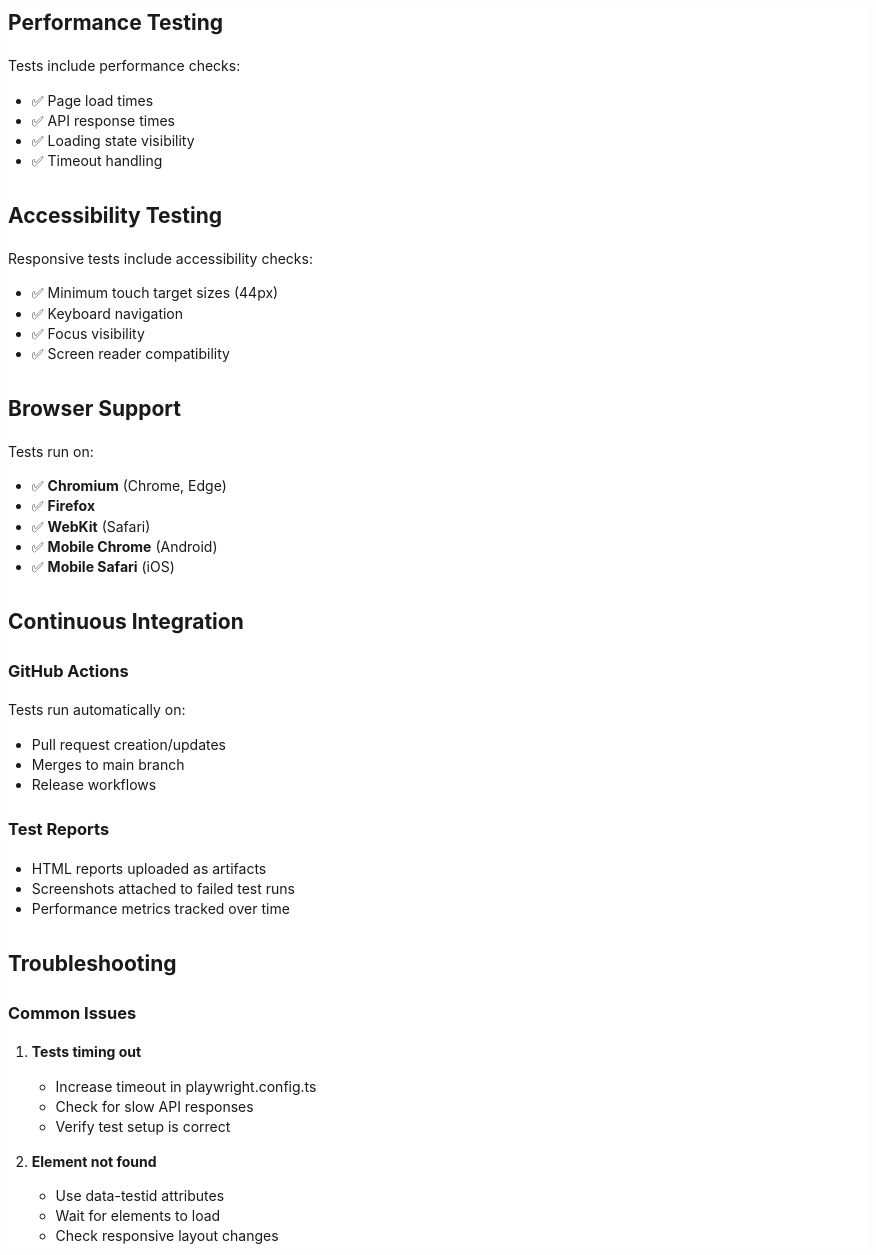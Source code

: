 ## Performance Testing

Tests include performance checks:
- ✅ Page load times
- ✅ API response times  
- ✅ Loading state visibility
- ✅ Timeout handling

## Accessibility Testing

Responsive tests include accessibility checks:
- ✅ Minimum touch target sizes (44px)
- ✅ Keyboard navigation
- ✅ Focus visibility
- ✅ Screen reader compatibility

## Browser Support

Tests run on:
- ✅ **Chromium** (Chrome, Edge)
- ✅ **Firefox**
- ✅ **WebKit** (Safari)
- ✅ **Mobile Chrome** (Android)
- ✅ **Mobile Safari** (iOS)

## Continuous Integration

### GitHub Actions
Tests run automatically on:
- Pull request creation/updates
- Merges to main branch
- Release workflows

### Test Reports
- HTML reports uploaded as artifacts
- Screenshots attached to failed test runs
- Performance metrics tracked over time

## Troubleshooting

### Common Issues

1. **Tests timing out**
   - Increase timeout in playwright.config.ts
   - Check for slow API responses
   - Verify test setup is correct

2. **Element not found**
   - Use data-testid attributes
   - Wait for elements to load
   - Check responsive layout changes
